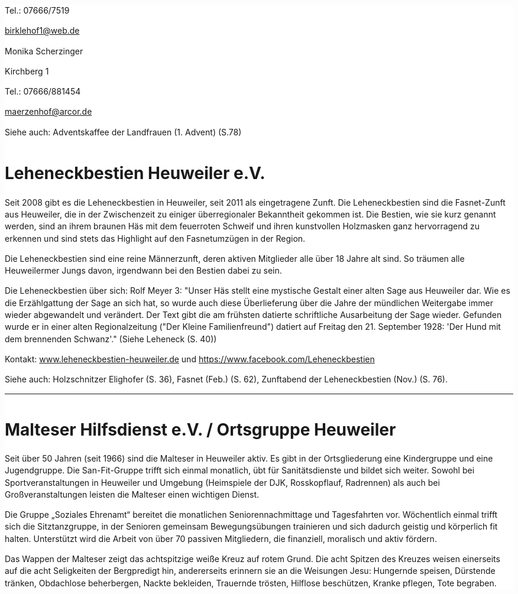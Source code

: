Tel.: 07666/7519

birklehof1@web.de

Monika Scherzinger

Kirchberg 1

Tel.: 07666/881454

maerzenhof@arcor.de

Siehe auch: Adventskaffee der Landfrauen (1. Advent) (S.78)

# Leheneckbestien Heuweiler e.V.

Seit 2008 gibt es die Leheneckbestien in Heuweiler, seit 2011 als eingetragene Zunft. Die Leheneckbestien sind die Fasnet-Zunft aus Heuweiler, die in der Zwischenzeit zu einiger überregionaler Bekanntheit gekommen ist. Die Bestien, wie sie kurz genannt werden, sind an ihrem braunen Häs mit dem feuerroten Schweif und ihren kunstvollen Holzmasken ganz hervorragend zu erkennen und sind stets das Highlight auf den Fasnetumzügen in der Region.

Die Leheneckbestien sind eine reine Männerzunft, deren aktiven Mitglieder alle über 18 Jahre alt sind. So träumen alle Heuweilermer Jungs davon, irgendwann bei den Bestien dabei zu sein.

Die Leheneckbestien über sich: Rolf Meyer 3: "Unser Häs stellt eine mystische Gestalt einer alten Sage aus Heuweiler dar. Wie es die Erzählgattung der Sage an sich hat, so wurde auch diese Überlieferung über die Jahre der mündlichen Weitergabe immer wieder abgewandelt und verändert. Der Text gibt die am frühsten datierte schriftliche Ausarbeitung der Sage wieder. Gefunden wurde er in einer alten Regionalzeitung ("Der Kleine Familienfreund") datiert auf Freitag den 21. September 1928: 'Der Hund mit dem brennenden Schwanz'." (Siehe Leheneck (S. 40))

Kontakt: www.leheneckbestien-heuweiler.de und https://www.facebook.com/Leheneckbestien

Siehe auch: Holzschnitzer Elighofer (S. 36), Fasnet (Feb.) (S. 62), Zunftabend der Leheneckbestien (Nov.) (S. 76).

---

# Malteser Hilfsdienst e.V. / Ortsgruppe Heuweiler

Seit über 50 Jahren (seit 1966) sind die Malteser in Heuweiler aktiv. Es gibt in der Ortsgliederung eine Kindergruppe und eine Jugendgruppe. Die San-Fit-Gruppe trifft sich einmal monatlich, übt für Sanitätsdienste und bildet sich weiter. Sowohl bei Sportveranstaltungen in Heuweiler und Umgebung (Heimspiele der DJK, Rosskopflauf, Radrennen) als auch bei Großveranstaltungen leisten die Malteser einen wichtigen Dienst.

Die Gruppe „Soziales Ehrenamt“ bereitet die monatlichen Seniorennachmittage und Tagesfahrten vor. Wöchentlich einmal trifft sich die Sitztanzgruppe, in der Senioren gemeinsam Bewegungsübungen trainieren und sich dadurch geistig und körperlich fit halten. Unterstützt wird die Arbeit von über 70 passiven Mitgliedern, die finanziell, moralisch und aktiv fördern.

Das Wappen der Malteser zeigt das achtspitzige weiße Kreuz auf rotem Grund. Die acht Spitzen des Kreuzes weisen einerseits auf die acht Seligkeiten der Bergpredigt hin, andererseits erinnern sie an die Weisungen Jesu: Hungernde speisen, Dürstende tränken, Obdachlose beherbergen, Nackte bekleiden, Trauernde trösten, Hilflose beschützen, Kranke pflegen, Tote begraben.
